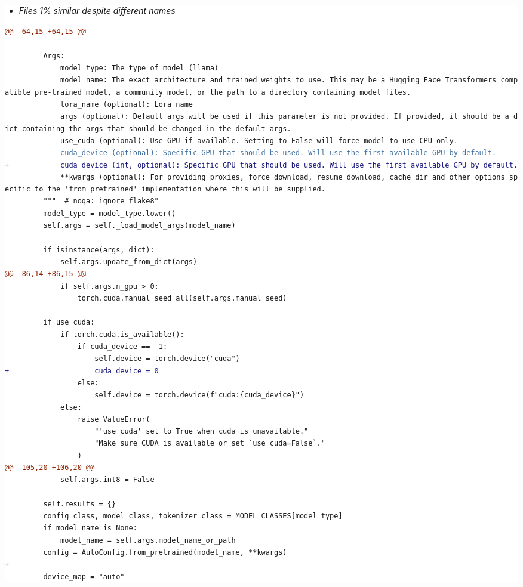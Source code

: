  * *Files 1% similar despite different names*

```diff
@@ -64,15 +64,15 @@
 
         Args:
             model_type: The type of model (llama)
             model_name: The exact architecture and trained weights to use. This may be a Hugging Face Transformers compatible pre-trained model, a community model, or the path to a directory containing model files.
             lora_name (optional): Lora name
             args (optional): Default args will be used if this parameter is not provided. If provided, it should be a dict containing the args that should be changed in the default args.
             use_cuda (optional): Use GPU if available. Setting to False will force model to use CPU only.
-            cuda_device (optional): Specific GPU that should be used. Will use the first available GPU by default.
+            cuda_device (int, optional): Specific GPU that should be used. Will use the first available GPU by default.
             **kwargs (optional): For providing proxies, force_download, resume_download, cache_dir and other options specific to the 'from_pretrained' implementation where this will be supplied.
         """  # noqa: ignore flake8"
         model_type = model_type.lower()
         self.args = self._load_model_args(model_name)
 
         if isinstance(args, dict):
             self.args.update_from_dict(args)
@@ -86,14 +86,15 @@
             if self.args.n_gpu > 0:
                 torch.cuda.manual_seed_all(self.args.manual_seed)
 
         if use_cuda:
             if torch.cuda.is_available():
                 if cuda_device == -1:
                     self.device = torch.device("cuda")
+                    cuda_device = 0
                 else:
                     self.device = torch.device(f"cuda:{cuda_device}")
             else:
                 raise ValueError(
                     "'use_cuda' set to True when cuda is unavailable."
                     "Make sure CUDA is available or set `use_cuda=False`."
                 )
@@ -105,20 +106,20 @@
             self.args.int8 = False
 
         self.results = {}
         config_class, model_class, tokenizer_class = MODEL_CLASSES[model_type]
         if model_name is None:
             model_name = self.args.model_name_or_path
         config = AutoConfig.from_pretrained(model_name, **kwargs)
+
         device_map = "auto"
